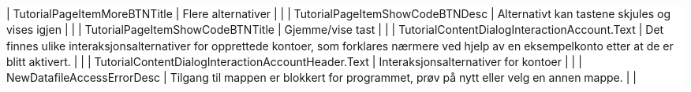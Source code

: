 | TutorialPageItemMoreBTNTitle                                       | Flere alternativer                                                                                                                                                                                                                                                                                                                                                                                                                                                                                                                                                                                                                                                                                                                                                                                                                                                       |                  |
| TutorialPageItemShowCodeBTNDesc                                    | Alternativt kan tastene skjules og vises igjen                                                                                                                                                                                                                                                                                                                                                                                                                                                                                                                                                                                                                                                                                                                                                                                                                           |                  |
| TutorialPageItemShowCodeBTNTitle                                   | Gjemme/vise tast                                                                                                                                                                                                                                                                                                                                                                                                                                                                                                                                                                                                                                                                                                                                                                                                                                                         |                  |
| TutorialContentDialogInteractionAccount.Text                       | Det finnes ulike interaksjonsalternativer for opprettede kontoer, som forklares nærmere ved hjelp av en eksempelkonto etter at de er blitt aktivert.                                                                                                                                                                                                                                                                                                                                                                                                                                                                                                                                                                                                                                                                                                                     |                  |
| TutorialContentDialogInteractionAccountHeader.Text                 | Interaksjonsalternativer for kontoer                                                                                                                                                                                                                                                                                                                                                                                                                                                                                                                                                                                                                                                                                                                                                                                                                                     |                  |
| NewDatafileAccessErrorDesc                                         | Tilgang til mappen er blokkert for programmet, prøv på nytt eller velg en annen mappe.                                                                                                                                                                                                                                                                                                                                                                                                                                                                                                                                                                                                                                                                                                                                                                                   |                  |